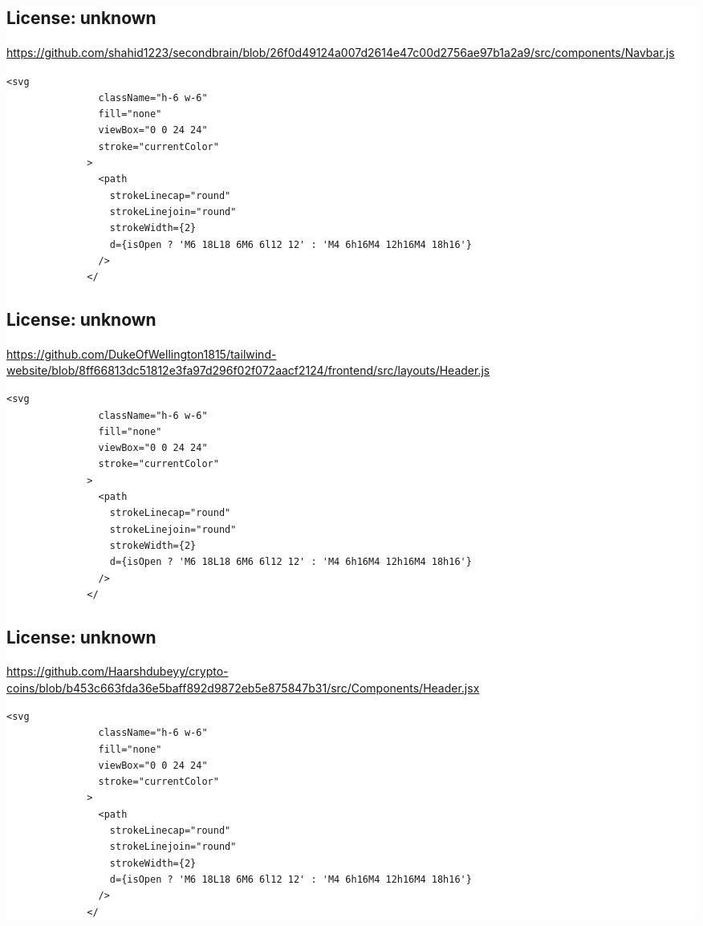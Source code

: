 
## License: unknown
https://github.com/shahid1223/secondbrain/blob/26f0d49124a007d2614e47c00d2756ae97b1a2a9/src/components/Navbar.js

```
<svg
                className="h-6 w-6"
                fill="none"
                viewBox="0 0 24 24"
                stroke="currentColor"
              >
                <path
                  strokeLinecap="round"
                  strokeLinejoin="round"
                  strokeWidth={2}
                  d={isOpen ? 'M6 18L18 6M6 6l12 12' : 'M4 6h16M4 12h16M4 18h16'}
                />
              </
```


## License: unknown
https://github.com/DukeOfWellington1815/tailwind-website/blob/8ff66813dc51812e3fa97d296f02f072aacf2124/frontend/src/layouts/Header.js

```
<svg
                className="h-6 w-6"
                fill="none"
                viewBox="0 0 24 24"
                stroke="currentColor"
              >
                <path
                  strokeLinecap="round"
                  strokeLinejoin="round"
                  strokeWidth={2}
                  d={isOpen ? 'M6 18L18 6M6 6l12 12' : 'M4 6h16M4 12h16M4 18h16'}
                />
              </
```


## License: unknown
https://github.com/Haarshdubeyy/crypto-coins/blob/b453c663fda36e5baff892d9872eb5e875847b31/src/Components/Header.jsx

```
<svg
                className="h-6 w-6"
                fill="none"
                viewBox="0 0 24 24"
                stroke="currentColor"
              >
                <path
                  strokeLinecap="round"
                  strokeLinejoin="round"
                  strokeWidth={2}
                  d={isOpen ? 'M6 18L18 6M6 6l12 12' : 'M4 6h16M4 12h16M4 18h16'}
                />
              </
```
